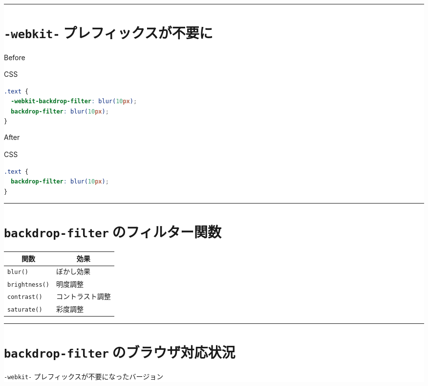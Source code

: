 </div>

</div>

---

# `-webkit-` プレフィックスが不要に

<div>

Before

<div class="annotation-lang">CSS</div>

```css
.text {
  -webkit-backdrop-filter: blur(10px);
  backdrop-filter: blur(10px);
}
```

<div class="my-4"></div>

After

<div class="annotation-lang">CSS</div>

```css
.text {
  backdrop-filter: blur(10px);
}
```

</div>

---

# `backdrop-filter` のフィルター関数

| 関数 | 効果 |
|------|------|
| `blur()` | ぼかし効果 |
| `brightness()` | 明度調整 |
| `contrast()` | コントラスト調整 |
| `saturate()` | 彩度調整 |

---



# `backdrop-filter` のブラウザ対応状況

`-webkit-` プレフィックスが不要になったバージョン
